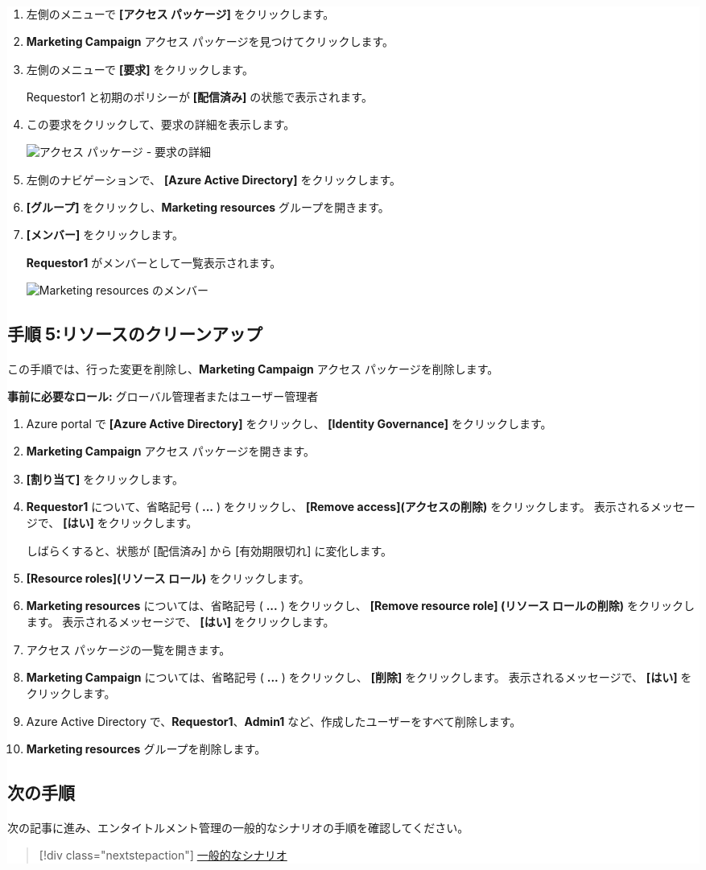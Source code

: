 1. 左側のメニューで **[アクセス パッケージ]** をクリックします。

1. **Marketing Campaign** アクセス パッケージを見つけてクリックします。

1. 左側のメニューで **[要求]** をクリックします。

    Requestor1 と初期のポリシーが **[配信済み]** の状態で表示されます。

1. この要求をクリックして、要求の詳細を表示します。

    ![アクセス パッケージ - 要求の詳細](./media/entitlement-management-access-package-first/request-details.png)

1. 左側のナビゲーションで、 **[Azure Active Directory]** をクリックします。

1. **[グループ]** をクリックし、**Marketing resources** グループを開きます。

1. **[メンバー]** をクリックします。

    **Requestor1** がメンバーとして一覧表示されます。

    ![Marketing resources のメンバー](./media/entitlement-management-access-package-first/group-members.png)

## <a name="step-5-clean-up-resources"></a>手順 5:リソースのクリーンアップ

この手順では、行った変更を削除し、**Marketing Campaign** アクセス パッケージを削除します。

**事前に必要なロール:** グローバル管理者またはユーザー管理者

1. Azure portal で **[Azure Active Directory]** をクリックし、 **[Identity Governance]** をクリックします。

1. **Marketing Campaign** アクセス パッケージを開きます。

1. **[割り当て]** をクリックします。

1. **Requestor1** について、省略記号 ( **...** ) をクリックし、 **[Remove access]\(アクセスの削除\)** をクリックします。 表示されるメッセージで、 **[はい]** をクリックします。

    しばらくすると、状態が [配信済み] から [有効期限切れ] に変化します。

1. **[Resource roles]\(リソース ロール\)** をクリックします。

1. **Marketing resources** については、省略記号 ( **...** ) をクリックし、 **[Remove resource role] (リソース ロールの削除)** をクリックします。 表示されるメッセージで、 **[はい]** をクリックします。

1. アクセス パッケージの一覧を開きます。

1. **Marketing Campaign** については、省略記号 ( **...** ) をクリックし、 **[削除]** をクリックします。 表示されるメッセージで、 **[はい]** をクリックします。

1. Azure Active Directory で、**Requestor1**、**Admin1** など、作成したユーザーをすべて削除します。

1. **Marketing resources** グループを削除します。

## <a name="next-steps"></a>次の手順

次の記事に進み、エンタイトルメント管理の一般的なシナリオの手順を確認してください。
> [!div class="nextstepaction"]
> [一般的なシナリオ](entitlement-management-scenarios.md)
